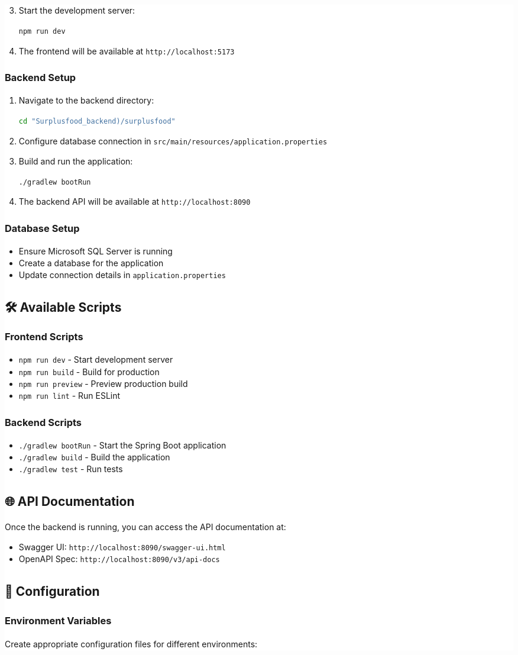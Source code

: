 3. Start the development server:
   ```bash
   npm run dev
   ```

4. The frontend will be available at `http://localhost:5173`

### Backend Setup

1. Navigate to the backend directory:
   ```bash
   cd "Surplusfood_backend)/surplusfood"
   ```

2. Configure database connection in `src/main/resources/application.properties`

3. Build and run the application:
   ```bash
   ./gradlew bootRun
   ```

4. The backend API will be available at `http://localhost:8090`

### Database Setup
- Ensure Microsoft SQL Server is running
- Create a database for the application
- Update connection details in `application.properties`

## 🛠️ Available Scripts

### Frontend Scripts
- `npm run dev` - Start development server
- `npm run build` - Build for production
- `npm run preview` - Preview production build
- `npm run lint` - Run ESLint

### Backend Scripts
- `./gradlew bootRun` - Start the Spring Boot application
- `./gradlew build` - Build the application
- `./gradlew test` - Run tests

## 🌐 API Documentation

Once the backend is running, you can access the API documentation at:
- Swagger UI: `http://localhost:8090/swagger-ui.html`
- OpenAPI Spec: `http://localhost:8090/v3/api-docs`

## 🔧 Configuration

### Environment Variables
Create appropriate configuration files for different environments:
